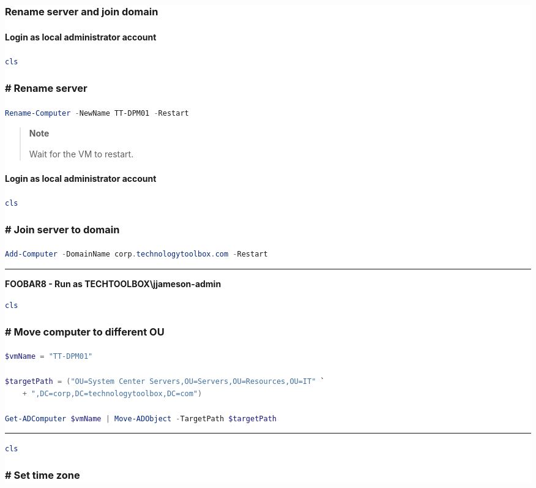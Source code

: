 ### Rename server and join domain

#### Login as local administrator account

```PowerShell
cls
```

### # Rename server

```PowerShell
Rename-Computer -NewName TT-DPM01 -Restart
```

> **Note**
>
> Wait for the VM to restart.

#### Login as local administrator account

```PowerShell
cls
```

### # Join server to domain

```PowerShell
Add-Computer -DomainName corp.technologytoolbox.com -Restart
```

---

**FOOBAR8 - Run as TECHTOOLBOX\\jjameson-admin**

```PowerShell
cls
```

### # Move computer to different OU

```PowerShell
$vmName = "TT-DPM01"

$targetPath = ("OU=System Center Servers,OU=Servers,OU=Resources,OU=IT" `
    + ",DC=corp,DC=technologytoolbox,DC=com")

Get-ADComputer $vmName | Move-ADObject -TargetPath $targetPath
```

---

```PowerShell
cls
```

### # Set time zone
